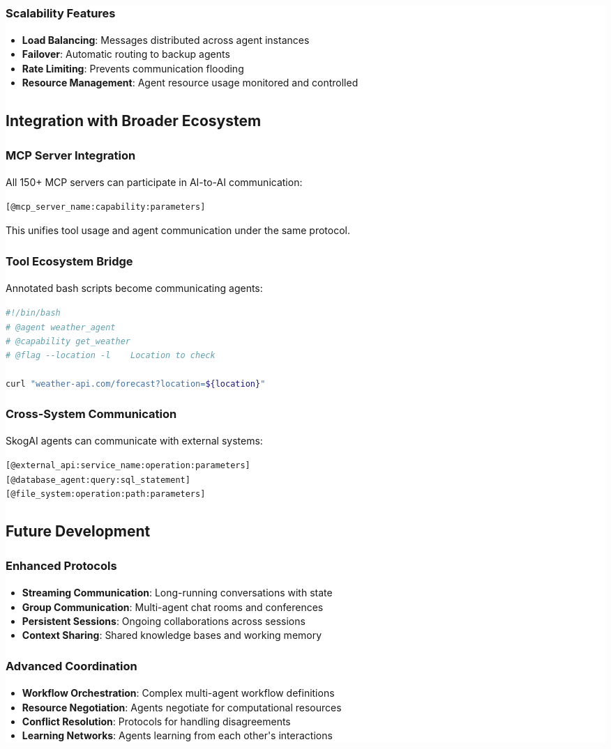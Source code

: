 ### Scalability Features
- **Load Balancing**: Messages distributed across agent instances
- **Failover**: Automatic routing to backup agents
- **Rate Limiting**: Prevents communication flooding
- **Resource Management**: Agent resource usage monitored and controlled

## Integration with Broader Ecosystem

### MCP Server Integration

All 150+ MCP servers can participate in AI-to-AI communication:

```
[@mcp_server_name:capability:parameters]
```

This unifies tool usage and agent communication under the same protocol.

### Tool Ecosystem Bridge

Annotated bash scripts become communicating agents:

```bash
#!/bin/bash
# @agent weather_agent
# @capability get_weather
# @flag --location -l    Location to check

curl "weather-api.com/forecast?location=${location}"
```

### Cross-System Communication

SkogAI agents can communicate with external systems:

```
[@external_api:service_name:operation:parameters]
[@database_agent:query:sql_statement]
[@file_system:operation:path:parameters]
```

## Future Development

### Enhanced Protocols
- **Streaming Communication**: Long-running conversations with state
- **Group Communication**: Multi-agent chat rooms and conferences
- **Persistent Sessions**: Ongoing collaborations across sessions
- **Context Sharing**: Shared knowledge bases and working memory

### Advanced Coordination
- **Workflow Orchestration**: Complex multi-agent workflow definitions
- **Resource Negotiation**: Agents negotiate for computational resources
- **Conflict Resolution**: Protocols for handling disagreements
- **Learning Networks**: Agents learning from each other's interactions
